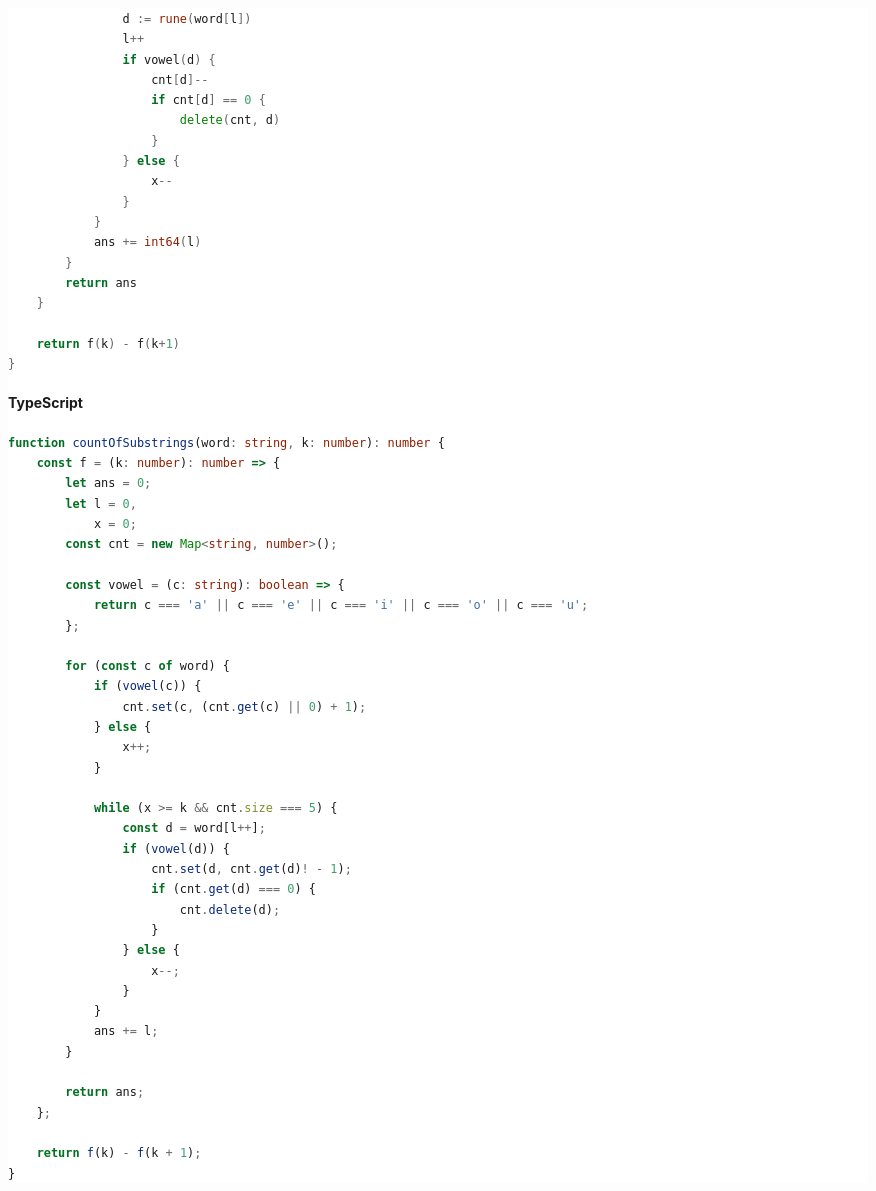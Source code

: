 ```go
				d := rune(word[l])
				l++
				if vowel(d) {
					cnt[d]--
					if cnt[d] == 0 {
						delete(cnt, d)
					}
				} else {
					x--
				}
			}
			ans += int64(l)
		}
		return ans
	}

	return f(k) - f(k+1)
}
```

#### TypeScript

```ts
function countOfSubstrings(word: string, k: number): number {
    const f = (k: number): number => {
        let ans = 0;
        let l = 0,
            x = 0;
        const cnt = new Map<string, number>();

        const vowel = (c: string): boolean => {
            return c === 'a' || c === 'e' || c === 'i' || c === 'o' || c === 'u';
        };

        for (const c of word) {
            if (vowel(c)) {
                cnt.set(c, (cnt.get(c) || 0) + 1);
            } else {
                x++;
            }

            while (x >= k && cnt.size === 5) {
                const d = word[l++];
                if (vowel(d)) {
                    cnt.set(d, cnt.get(d)! - 1);
                    if (cnt.get(d) === 0) {
                        cnt.delete(d);
                    }
                } else {
                    x--;
                }
            }
            ans += l;
        }

        return ans;
    };

    return f(k) - f(k + 1);
}
```






